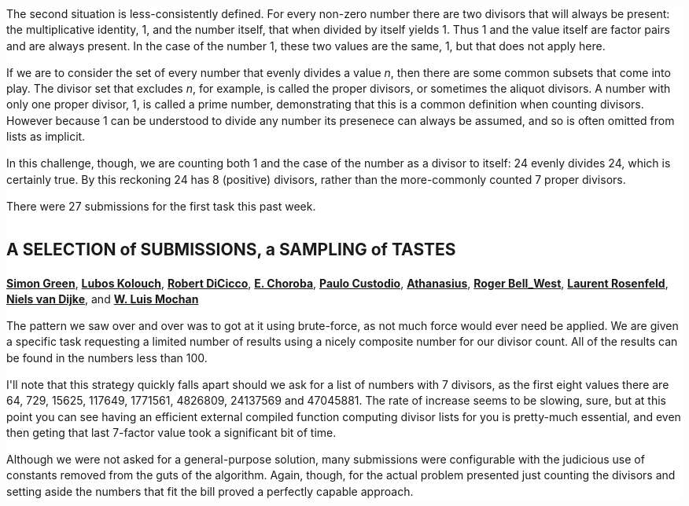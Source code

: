 The second situation is less-consistently defined. For every non-zero number there are two divisors that will always be present: the multiplicative identity, 1, and the number itself, that when divided by itself yields 1. Thus 1 and the value itself are factor pairs and are always present. In the case of the number 1, these two values are the same, 1, but that does not apply here.

If we are to consider the set of every number that evenly divides a value *n*, then there are some common subsets that come into play. The divisor set that excludes *n*, for example, is called the proper divisors, or sometimes the aliquot divisors. A number with only one proper divisor, 1, is called a prime number, demonstrating that this is a common definition when counting divisors. However because 1 can be understood to divide any number its presenece can always be assumed, and so is often omitted from lists as implicit.

In this challenge, though, we are counting both 1 and the case of the number as a divisor to itself: 24 evenly divides 24, which is certainly true. By this reckoning 24 has 8 (positive) divisors, rather than the more-commonly counted 7 proper divisors.

There were 27 submissions for the first task this past week.

## A SELECTION of SUBMISSIONS, a SAMPLING of TASTES
[**Simon Green**](https://github.com/manwar/perlweeklychallenge-club/blob/master/challenge-141/sgreen/perl/ch-1.pl),
[**Lubos Kolouch**](https://github.com/manwar/perlweeklychallenge-club/blob/master/challenge-141/lubos-kolouch/perl/ch-1.pl),
[**Robert DiCicco**](https://github.com/manwar/perlweeklychallenge-club/blob/master/challenge-141/robert-dicicco/perl/ch-1.pl),
[**E. Choroba**](https://github.com/manwar/perlweeklychallenge-club/blob/master/challenge-141/e-choroba/perl/ch-1.pl),
[**Paulo Custodio**](https://github.com/manwar/perlweeklychallenge-club/blob/master/challenge-141/paulo-custodio/perl/ch-1.pl),
[**Athanasius**](https://github.com/manwar/perlweeklychallenge-club/blob/master/challenge-141/athanasius/perl/ch-1.pl),
[**Roger Bell_West**](https://github.com/manwar/perlweeklychallenge-club/blob/master/challenge-141/roger-bell-west/perl/ch-1.pl),
[**Laurent Rosenfeld**](https://github.com/manwar/perlweeklychallenge-club/blob/master/challenge-141/laurent-rosenfeld/perl/ch-1.pl),
[**Niels van Dijke**](https://github.com/manwar/perlweeklychallenge-club/blob/master/challenge-141/perlboy1967/perl/ch-1.pl), and
[**W. Luis Mochan**](https://github.com/manwar/perlweeklychallenge-club/blob/master/challenge-141/wlmb/perl/ch-1.pl)


The pattern we saw over and over was to got at it using brute-force, as not much force would ever need be applied. We are given a specific task requesting a limited number of results using a nicely composite number for our divisor count. All of the results can be found in the numbers less than 100.

I'll note that this strategy quickly falls apart should we ask for a list of numbers with 7 divisors, as the first eight values there are 64, 729, 15625, 117649, 1771561, 4826809, 24137569 and 47045881. The rate of increase seems to be slowing, sure, but at this point you can see having an efficient external compiled function computing divisor lists for you is pretty-much essential, and even then geting that last 7-factor value took a significant bit of time.

Although we were not asked for a general-purpose solution, many submissions were configurable with the judicious use of constants removed from the guts of the algorithm. Again, though, for the actual problem presented just counting the divisors and setting aside the numbers that fit the bill proved a perfectly capable approach.
